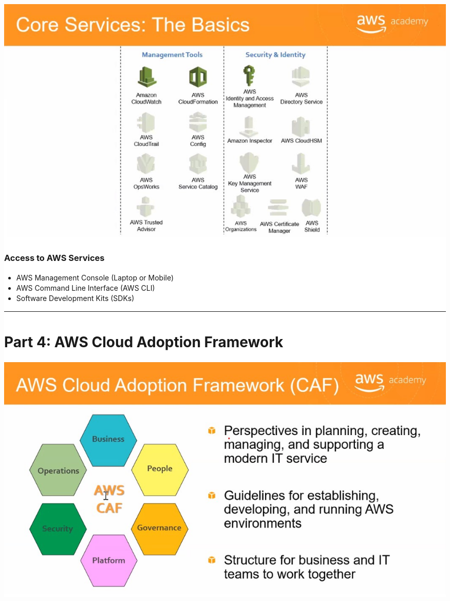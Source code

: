 ![Module%201%20Cloud%20Concepts%20Overview%2004079ae6988441cb9d1fc4ce8e90bfaa/Annotation_2020-04-27_151859.jpg](Module%201%20Cloud%20Concepts%20Overview%2004079ae6988441cb9d1fc4ce8e90bfaa/Annotation_2020-04-27_151859.jpg)

### Access to AWS Services

- AWS Management Console (Laptop or Mobile)
- AWS Command Line Interface (AWS CLI)
- Software Development Kits (SDKs)

---

# Part 4: AWS Cloud Adoption Framework

![Module%201%20Cloud%20Concepts%20Overview%2004079ae6988441cb9d1fc4ce8e90bfaa/Annotation_2020-04-27_152226.jpg](Module%201%20Cloud%20Concepts%20Overview%2004079ae6988441cb9d1fc4ce8e90bfaa/Annotation_2020-04-27_152226.jpg)
